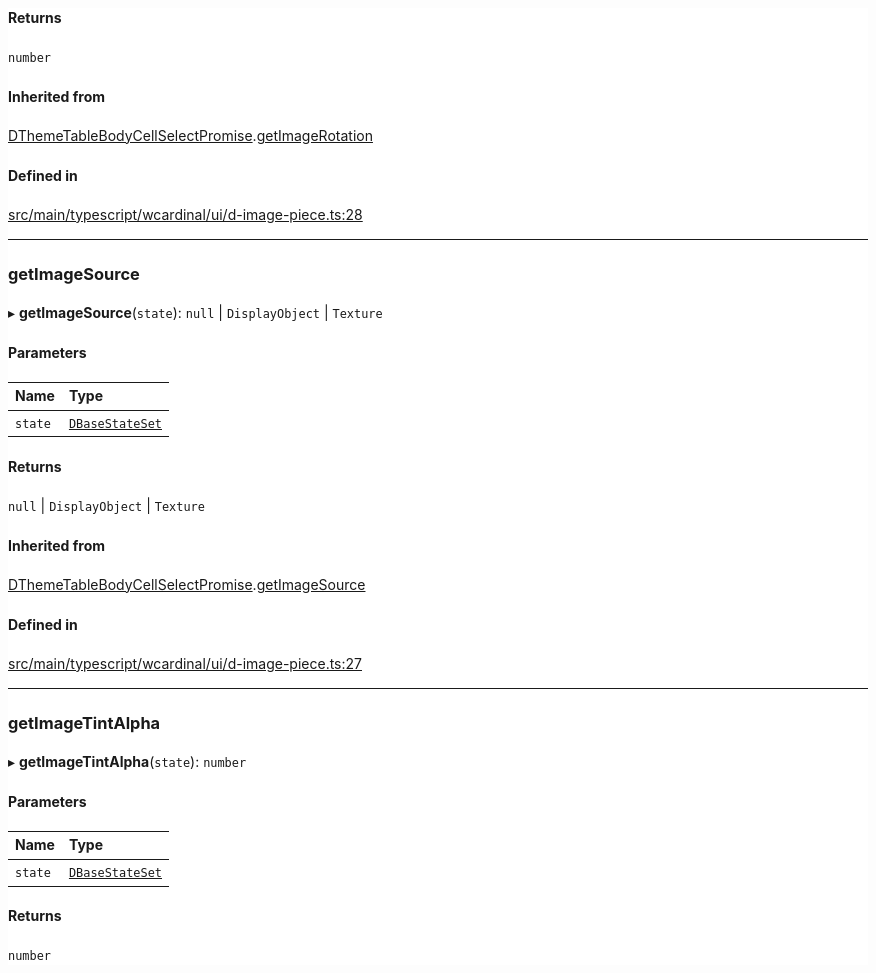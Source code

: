 #### Returns

`number`

#### Inherited from

[DThemeTableBodyCellSelectPromise](DThemeTableBodyCellSelectPromise.md).[getImageRotation](DThemeTableBodyCellSelectPromise.md#getimagerotation)

#### Defined in

[src/main/typescript/wcardinal/ui/d-image-piece.ts:28](https://github.com/winter-cardinal/winter-cardinal-ui/blob/v0.457.0/src/main/typescript/wcardinal/ui/d-image-piece.ts#L28)

___

### getImageSource

▸ **getImageSource**(`state`): ``null`` \| `DisplayObject` \| `Texture`

#### Parameters

| Name | Type |
| :------ | :------ |
| `state` | [`DBaseStateSet`](DBaseStateSet.md) |

#### Returns

``null`` \| `DisplayObject` \| `Texture`

#### Inherited from

[DThemeTableBodyCellSelectPromise](DThemeTableBodyCellSelectPromise.md).[getImageSource](DThemeTableBodyCellSelectPromise.md#getimagesource)

#### Defined in

[src/main/typescript/wcardinal/ui/d-image-piece.ts:27](https://github.com/winter-cardinal/winter-cardinal-ui/blob/v0.457.0/src/main/typescript/wcardinal/ui/d-image-piece.ts#L27)

___

### getImageTintAlpha

▸ **getImageTintAlpha**(`state`): `number`

#### Parameters

| Name | Type |
| :------ | :------ |
| `state` | [`DBaseStateSet`](DBaseStateSet.md) |

#### Returns

`number`
